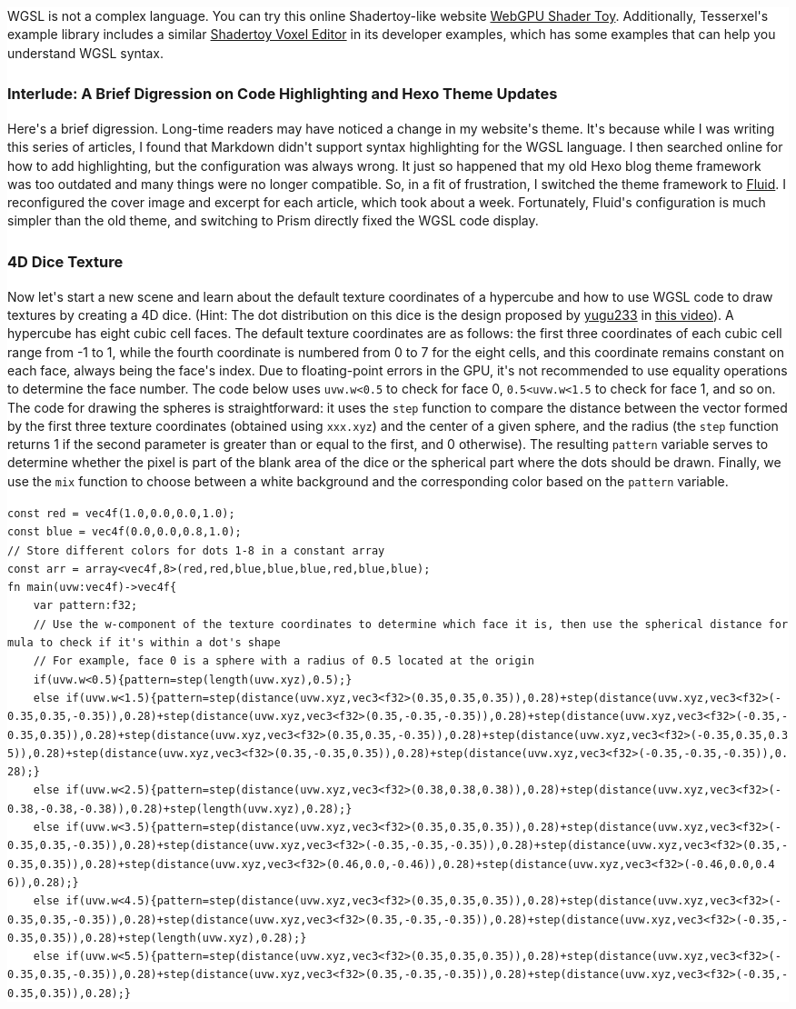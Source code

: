 WGSL is not a complex language. You can try this online Shadertoy-like website [WebGPU Shader Toy](https://pongasoft.github.io/webgpu-shader-toy/). Additionally, Tesserxel's example library includes a similar [Shadertoy Voxel Editor](/tesserxel/examples/#shadertoy::voxel) in its developer examples, which has some examples that can help you understand WGSL syntax.

### Interlude: A Brief Digression on Code Highlighting and Hexo Theme Updates

Here's a brief digression. Long-time readers may have noticed a change in my website's theme. It's because while I was writing this series of articles, I found that Markdown didn't support syntax highlighting for the WGSL language. I then searched online for how to add highlighting, but the configuration was always wrong. It just so happened that my old Hexo blog theme framework was too outdated and many things were no longer compatible. So, in a fit of frustration, I switched the theme framework to [Fluid](https://github.com/fluid-dev/hexo-theme-fluid). I reconfigured the cover image and excerpt for each article, which took about a week. Fortunately, Fluid's configuration is much simpler than the old theme, and switching to Prism directly fixed the WGSL code display.

### 4D Dice Texture

Now let's start a new scene and learn about the default texture coordinates of a hypercube and how to use WGSL code to draw textures by creating a 4D dice. (Hint: The dot distribution on this dice is the design proposed by [yugu233](https://space.bilibili.com/613069855) in [this video](https://www.bilibili.com/video/BV1PoqYYeEtp/)). A hypercube has eight cubic cell faces. The default texture coordinates are as follows: the first three coordinates of each cubic cell range from -1 to 1, while the fourth coordinate is numbered from 0 to 7 for the eight cells, and this coordinate remains constant on each face, always being the face's index. Due to floating-point errors in the GPU, it's not recommended to use equality operations to determine the face number. The code below uses `uvw.w<0.5` to check for face 0, `0.5<uvw.w<1.5` to check for face 1, and so on. The code for drawing the spheres is straightforward: it uses the `step` function to compare the distance between the vector formed by the first three texture coordinates (obtained using `xxx.xyz`) and the center of a given sphere, and the radius (the `step` function returns 1 if the second parameter is greater than or equal to the first, and 0 otherwise). The resulting `pattern` variable serves to determine whether the pixel is part of the blank area of the dice or the spherical part where the dots should be drawn. Finally, we use the `mix` function to choose between a white background and the corresponding color based on the `pattern` variable.

```wgsl
const red = vec4f(1.0,0.0,0.0,1.0);
const blue = vec4f(0.0,0.0,0.8,1.0);
// Store different colors for dots 1-8 in a constant array
const arr = array<vec4f,8>(red,red,blue,blue,blue,red,blue,blue);
fn main(uvw:vec4f)->vec4f{
    var pattern:f32;
    // Use the w-component of the texture coordinates to determine which face it is, then use the spherical distance formula to check if it's within a dot's shape
    // For example, face 0 is a sphere with a radius of 0.5 located at the origin
    if(uvw.w<0.5){pattern=step(length(uvw.xyz),0.5);}
    else if(uvw.w<1.5){pattern=step(distance(uvw.xyz,vec3<f32>(0.35,0.35,0.35)),0.28)+step(distance(uvw.xyz,vec3<f32>(-0.35,0.35,-0.35)),0.28)+step(distance(uvw.xyz,vec3<f32>(0.35,-0.35,-0.35)),0.28)+step(distance(uvw.xyz,vec3<f32>(-0.35,-0.35,0.35)),0.28)+step(distance(uvw.xyz,vec3<f32>(0.35,0.35,-0.35)),0.28)+step(distance(uvw.xyz,vec3<f32>(-0.35,0.35,0.35)),0.28)+step(distance(uvw.xyz,vec3<f32>(0.35,-0.35,0.35)),0.28)+step(distance(uvw.xyz,vec3<f32>(-0.35,-0.35,-0.35)),0.28);}
    else if(uvw.w<2.5){pattern=step(distance(uvw.xyz,vec3<f32>(0.38,0.38,0.38)),0.28)+step(distance(uvw.xyz,vec3<f32>(-0.38,-0.38,-0.38)),0.28)+step(length(uvw.xyz),0.28);}
    else if(uvw.w<3.5){pattern=step(distance(uvw.xyz,vec3<f32>(0.35,0.35,0.35)),0.28)+step(distance(uvw.xyz,vec3<f32>(-0.35,0.35,-0.35)),0.28)+step(distance(uvw.xyz,vec3<f32>(-0.35,-0.35,-0.35)),0.28)+step(distance(uvw.xyz,vec3<f32>(0.35,-0.35,0.35)),0.28)+step(distance(uvw.xyz,vec3<f32>(0.46,0.0,-0.46)),0.28)+step(distance(uvw.xyz,vec3<f32>(-0.46,0.0,0.46)),0.28);}
    else if(uvw.w<4.5){pattern=step(distance(uvw.xyz,vec3<f32>(0.35,0.35,0.35)),0.28)+step(distance(uvw.xyz,vec3<f32>(-0.35,0.35,-0.35)),0.28)+step(distance(uvw.xyz,vec3<f32>(0.35,-0.35,-0.35)),0.28)+step(distance(uvw.xyz,vec3<f32>(-0.35,-0.35,0.35)),0.28)+step(length(uvw.xyz),0.28);}
    else if(uvw.w<5.5){pattern=step(distance(uvw.xyz,vec3<f32>(0.35,0.35,0.35)),0.28)+step(distance(uvw.xyz,vec3<f32>(-0.35,0.35,-0.35)),0.28)+step(distance(uvw.xyz,vec3<f32>(0.35,-0.35,-0.35)),0.28)+step(distance(uvw.xyz,vec3<f32>(-0.35,-0.35,0.35)),0.28);}
```